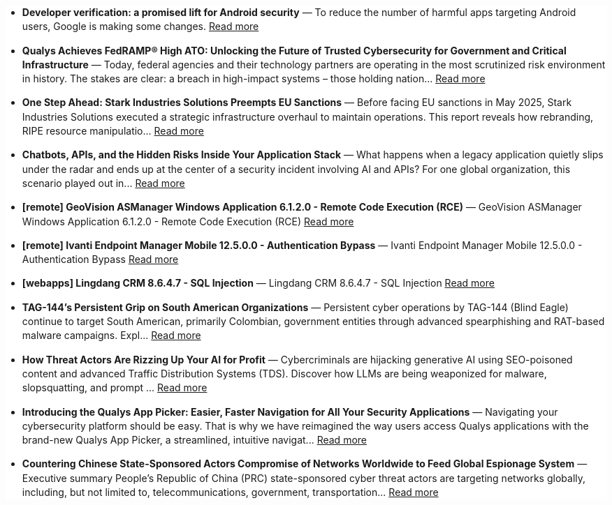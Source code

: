 - **Developer verification: a promised lift for Android security** — To reduce the number of harmful apps targeting Android users, Google is making some changes.
  <a href="https://www.malwarebytes.com/blog/news/2025/08/developer-verification-a-promised-lift-for-android-security">Read more</a>

- **Qualys Achieves FedRAMP® High ATO: Unlocking the Future of Trusted Cybersecurity for Government and Critical Infrastructure** — Today, federal agencies and their technology partners are operating in the most scrutinized risk environment in history. The stakes are clear: a breach in high-impact systems – those holding nation...
  <a href="https://blog.qualys.com/category/product-tech">Read more</a>

- **One Step Ahead: Stark Industries Solutions Preempts EU Sanctions** — Before facing EU sanctions in May 2025, Stark Industries Solutions executed a strategic infrastructure overhaul to maintain operations. This report reveals how rebranding, RIPE resource manipulatio...
  <a href="https://www.recordedfuture.com/research/one-step-ahead-stark-industries-solutions-preempts-eu-sanctions">Read more</a>

- **Chatbots, APIs, and the Hidden Risks Inside Your Application Stack** — What happens when a legacy application quietly slips under the radar and ends up at the center of a security incident involving AI and APIs? For one global organization, this scenario played out in...
  <a href="https://blog.qualys.com/category/product-tech">Read more</a>

- **[remote] GeoVision ASManager Windows Application 6.1.2.0 - Remote Code Execution (RCE)** — GeoVision ASManager Windows Application 6.1.2.0 - Remote Code Execution (RCE)
  <a href="https://www.exploit-db.com/exploits/52424">Read more</a>

- **[remote] Ivanti Endpoint Manager Mobile 12.5.0.0 - Authentication Bypass** — Ivanti Endpoint Manager Mobile 12.5.0.0 - Authentication Bypass
  <a href="https://www.exploit-db.com/exploits/52421">Read more</a>

- **[webapps] Lingdang CRM 8.6.4.7 - SQL Injection** — Lingdang CRM 8.6.4.7 - SQL Injection
  <a href="https://www.exploit-db.com/exploits/52420">Read more</a>

- **TAG-144’s Persistent Grip on South American Organizations** — Persistent cyber operations by TAG-144 (Blind Eagle) continue to target South American, primarily Colombian, government entities through advanced spearphishing and RAT-based malware campaigns. Expl...
  <a href="https://www.recordedfuture.com/research/tag-144s-persistent-grip-on-south-american-organizations">Read more</a>

- **How Threat Actors Are Rizzing Up Your AI for Profit** — Cybercriminals are hijacking generative AI using SEO-poisoned content and advanced Traffic Distribution Systems (TDS). Discover how LLMs are being weaponized for malware, slopsquatting, and prompt ...
  <a href="https://www.recordedfuture.com/blog/how-threat-actors-are-rizzing-up-your-ai-for-profit">Read more</a>

- **Introducing the Qualys App Picker: Easier, Faster Navigation for All Your Security Applications** — Navigating your cybersecurity platform should be easy. That is why we have reimagined the way users access Qualys applications with the brand-new Qualys App Picker, a streamlined, intuitive navigat...
  <a href="https://blog.qualys.com/category/product-tech">Read more</a>

- **Countering Chinese State-Sponsored Actors Compromise of Networks Worldwide to Feed Global Espionage System** — Executive summary People’s Republic of China (PRC) state-sponsored cyber threat actors are targeting networks globally, including, but not limited to, telecommunications, government, transportation...
  <a href="https://www.cisa.gov/news-events/cybersecurity-advisories/aa25-239a">Read more</a>

